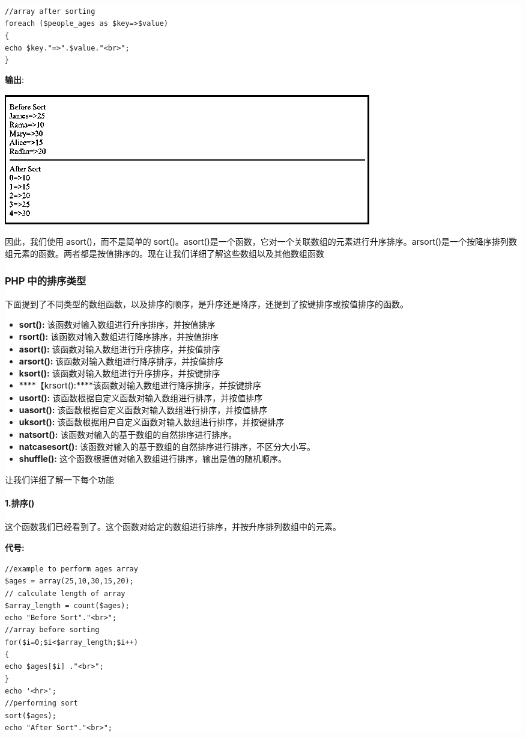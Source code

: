 ```
//array after sorting
foreach ($people_ages as $key=>$value)
{
echo $key."=>".$value."<br>";
}
```

**输出**:

![Sorting in PHP- associative arrays output](img/982dd92a639bacd21175506c2b86db51.png)



因此，我们使用 asort()，而不是简单的 sort()。asort()是一个函数，它对一个关联数组的元素进行升序排序。arsort()是一个按降序排列数组元素的函数。两者都是按值排序的。现在让我们详细了解这些数组以及其他数组函数

### PHP 中的排序类型

下面提到了不同类型的数组函数，以及排序的顺序，是升序还是降序，还提到了按键排序或按值排序的函数。

*   ****sort():**** 该函数对输入数组进行升序排序，并按值排序
*   ****rsort():**** 该函数对输入数组进行降序排序，并按值排序
*   ****asort():**** 该函数对输入数组进行升序排序，并按值排序
*   ****arsort():**** 该函数对输入数组进行降序排序，并按值排序
*   ****ksort():**** 该函数对输入数组进行升序排序，并按键排序
*   ****【krsort():****该函数对输入数组进行降序排序，并按键排序
*   ****usort():**** 该函数根据自定义函数对输入数组进行排序，并按值排序
*   ****uasort():**** 该函数根据自定义函数对输入数组进行排序，并按值排序
*   ****uksort():**** 该函数根据用户自定义函数对输入数组进行排序，并按键排序
*   ****natsort():**** 该函数对输入的基于数组的自然排序进行排序。
*   ****natcasesort():**** 该函数对输入的基于数组的自然排序进行排序，不区分大小写。
*   ****shuffle():**** 这个函数根据值对输入数组进行排序，输出是值的随机顺序。

让我们详细了解一下每个功能

#### 1.排序()

这个函数我们已经看到了。这个函数对给定的数组进行排序，并按升序排列数组中的元素。

****代号:****

```
//example to perform ages array
$ages = array(25,10,30,15,20);
// calculate length of array
$array_length = count($ages);
echo "Before Sort"."<br>";
//array before sorting
for($i=0;$i<$array_length;$i++)
{
echo $ages[$i] ."<br>";
}
echo '<hr>';
//performing sort
sort($ages);
echo "After Sort"."<br>";
```